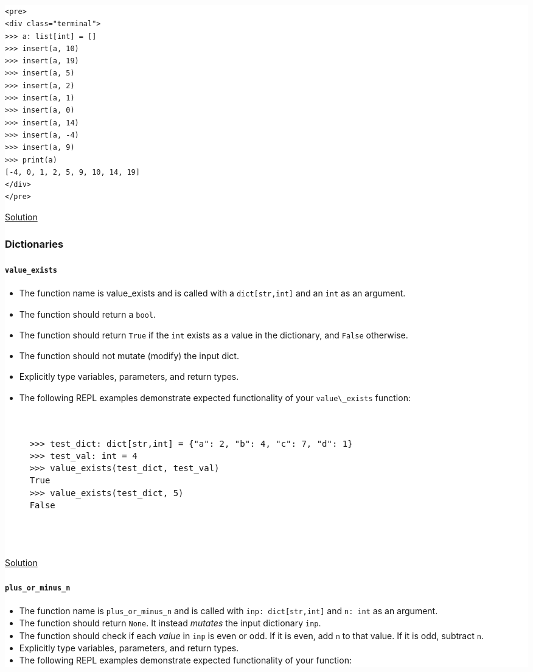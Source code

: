     <pre>
    <div class="terminal">
    >>> a: list[int] = []
    >>> insert(a, 10)
    >>> insert(a, 19)
    >>> insert(a, 5)
    >>> insert(a, 2)
    >>> insert(a, 1)
    >>> insert(a, 0)
    >>> insert(a, 14)
    >>> insert(a, -4)
    >>> insert(a, 9)
    >>> print(a)
    [-4, 0, 1, 2, 5, 9, 10, 14, 19]
    </div>
    </pre>


[Solution](#bubble_up_sort_and_insert-solution)

### Dictionaries

#### `value_exists`

* The function name is value\_exists and is called with a `dict[str,int]` and an `int` as an argument.
* The function should return a `bool`.
* The function should return `True` if the `int` exists as a value in the dictionary, and `False` otherwise.
* The function should not mutate (modify) the input dict.
* Explicitly type variables, parameters, and return types. 
* The following REPL examples demonstrate expected functionality of your `value\_exists` function:

    <pre>
    <div class="terminal">
    >>> test_dict: dict[str,int] = {"a": 2, "b": 4, "c": 7, "d": 1}
    >>> test_val: int = 4
    >>> value_exists(test_dict, test_val)
    True
    >>> value_exists(test_dict, 5)
    False
    </div>
    </pre>

[Solution](#value_exists-solution)

#### `plus_or_minus_n` 

* The function name is `plus_or_minus_n` and is called with `inp: dict[str,int]` and `n: int` as an argument.
* The function should return `None`. It instead *mutates* the input dictionary `inp`.
* The function should check if each *value* in `inp` is even or odd. If it is even, add `n` to that value. If it is odd, subtract `n`.
* Explicitly type variables, parameters, and return types. 
* The following REPL examples demonstrate expected functionality of your function:
